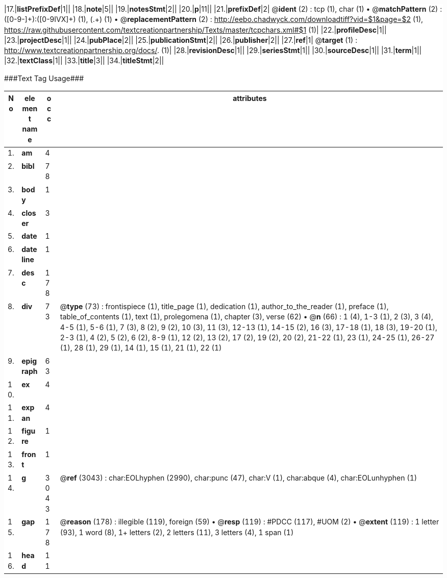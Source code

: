 |17.|__listPrefixDef__|1||
|18.|__note__|5||
|19.|__notesStmt__|2||
|20.|__p__|11||
|21.|__prefixDef__|2| @__ident__ (2) : tcp (1), char (1)  •  @__matchPattern__ (2) : ([0-9\-]+):([0-9IVX]+) (1), (.+) (1)  •  @__replacementPattern__ (2) : http://eebo.chadwyck.com/downloadtiff?vid=$1&page=$2 (1), https://raw.githubusercontent.com/textcreationpartnership/Texts/master/tcpchars.xml#$1 (1)|
|22.|__profileDesc__|1||
|23.|__projectDesc__|1||
|24.|__pubPlace__|2||
|25.|__publicationStmt__|2||
|26.|__publisher__|2||
|27.|__ref__|1| @__target__ (1) : http://www.textcreationpartnership.org/docs/. (1)|
|28.|__revisionDesc__|1||
|29.|__seriesStmt__|1||
|30.|__sourceDesc__|1||
|31.|__term__|1||
|32.|__textClass__|1||
|33.|__title__|3||
|34.|__titleStmt__|2||


###Text Tag Usage###

|No|element name|occ|attributes|
|---|---|---|---|
|1.|__am__|4||
|2.|__bibl__|78||
|3.|__body__|1||
|4.|__closer__|3||
|5.|__date__|1||
|6.|__dateline__|1||
|7.|__desc__|178||
|8.|__div__|73| @__type__ (73) : frontispiece (1), title_page (1), dedication (1), author_to_the_reader (1), preface (1), table_of_contents (1), text (1), prolegomena (1), chapter (3), verse (62)  •  @__n__ (66) : 1 (4), 1-3 (1), 2 (3), 3 (4), 4-5 (1), 5-6 (1), 7 (3), 8 (2), 9 (2), 10 (3), 11 (3), 12-13 (1), 14-15 (2), 16 (3), 17-18 (1), 18 (3), 19-20 (1), 2-3 (1), 4 (2), 5 (2), 6 (2), 8-9 (1), 12 (2), 13 (2), 17 (2), 19 (2), 20 (2), 21-22 (1), 23 (1), 24-25 (1), 26-27 (1), 28 (1), 29 (1), 14 (1), 15 (1), 21 (1), 22 (1)|
|9.|__epigraph__|63||
|10.|__ex__|4||
|11.|__expan__|4||
|12.|__figure__|1||
|13.|__front__|1||
|14.|__g__|3043| @__ref__ (3043) : char:EOLhyphen (2990), char:punc (47), char:V (1), char:abque (4), char:EOLunhyphen (1)|
|15.|__gap__|178| @__reason__ (178) : illegible (119), foreign (59)  •  @__resp__ (119) : #PDCC (117), #UOM (2)  •  @__extent__ (119) : 1 letter (93), 1 word (8), 1+ letters (2), 2 letters (11), 3 letters (4), 1 span (1)|
|16.|__head__|11||